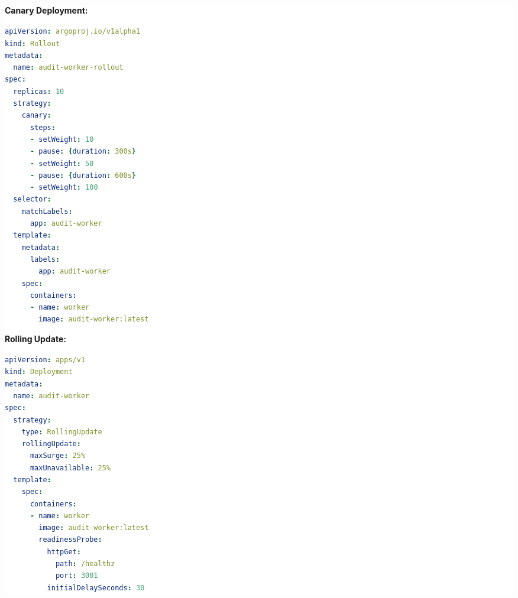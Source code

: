 **Canary Deployment:**
```yaml
apiVersion: argoproj.io/v1alpha1
kind: Rollout
metadata:
  name: audit-worker-rollout
spec:
  replicas: 10
  strategy:
    canary:
      steps:
      - setWeight: 10
      - pause: {duration: 300s}
      - setWeight: 50
      - pause: {duration: 600s}
      - setWeight: 100
  selector:
    matchLabels:
      app: audit-worker
  template:
    metadata:
      labels:
        app: audit-worker
    spec:
      containers:
      - name: worker
        image: audit-worker:latest
```

**Rolling Update:**
```yaml
apiVersion: apps/v1
kind: Deployment
metadata:
  name: audit-worker
spec:
  strategy:
    type: RollingUpdate
    rollingUpdate:
      maxSurge: 25%
      maxUnavailable: 25%
  template:
    spec:
      containers:
      - name: worker
        image: audit-worker:latest
        readinessProbe:
          httpGet:
            path: /healthz
            port: 3001
          initialDelaySeconds: 30
```
